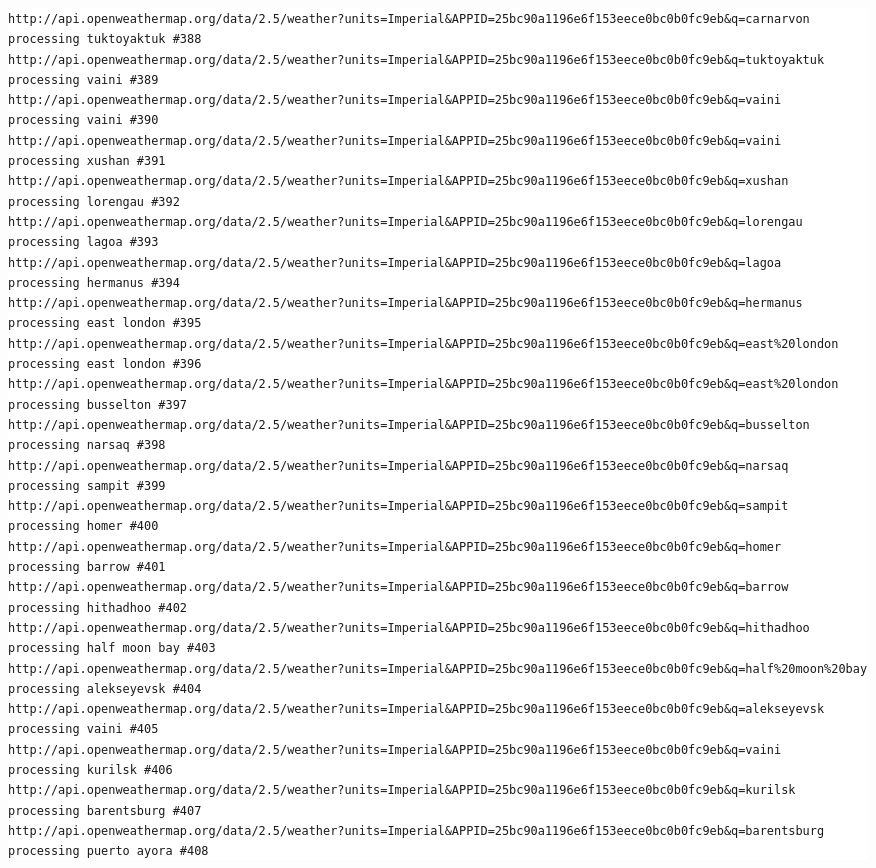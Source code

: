     http://api.openweathermap.org/data/2.5/weather?units=Imperial&APPID=25bc90a1196e6f153eece0bc0b0fc9eb&q=carnarvon
    processing tuktoyaktuk #388
    http://api.openweathermap.org/data/2.5/weather?units=Imperial&APPID=25bc90a1196e6f153eece0bc0b0fc9eb&q=tuktoyaktuk
    processing vaini #389
    http://api.openweathermap.org/data/2.5/weather?units=Imperial&APPID=25bc90a1196e6f153eece0bc0b0fc9eb&q=vaini
    processing vaini #390
    http://api.openweathermap.org/data/2.5/weather?units=Imperial&APPID=25bc90a1196e6f153eece0bc0b0fc9eb&q=vaini
    processing xushan #391
    http://api.openweathermap.org/data/2.5/weather?units=Imperial&APPID=25bc90a1196e6f153eece0bc0b0fc9eb&q=xushan
    processing lorengau #392
    http://api.openweathermap.org/data/2.5/weather?units=Imperial&APPID=25bc90a1196e6f153eece0bc0b0fc9eb&q=lorengau
    processing lagoa #393
    http://api.openweathermap.org/data/2.5/weather?units=Imperial&APPID=25bc90a1196e6f153eece0bc0b0fc9eb&q=lagoa
    processing hermanus #394
    http://api.openweathermap.org/data/2.5/weather?units=Imperial&APPID=25bc90a1196e6f153eece0bc0b0fc9eb&q=hermanus
    processing east london #395
    http://api.openweathermap.org/data/2.5/weather?units=Imperial&APPID=25bc90a1196e6f153eece0bc0b0fc9eb&q=east%20london
    processing east london #396
    http://api.openweathermap.org/data/2.5/weather?units=Imperial&APPID=25bc90a1196e6f153eece0bc0b0fc9eb&q=east%20london
    processing busselton #397
    http://api.openweathermap.org/data/2.5/weather?units=Imperial&APPID=25bc90a1196e6f153eece0bc0b0fc9eb&q=busselton
    processing narsaq #398
    http://api.openweathermap.org/data/2.5/weather?units=Imperial&APPID=25bc90a1196e6f153eece0bc0b0fc9eb&q=narsaq
    processing sampit #399
    http://api.openweathermap.org/data/2.5/weather?units=Imperial&APPID=25bc90a1196e6f153eece0bc0b0fc9eb&q=sampit
    processing homer #400
    http://api.openweathermap.org/data/2.5/weather?units=Imperial&APPID=25bc90a1196e6f153eece0bc0b0fc9eb&q=homer
    processing barrow #401
    http://api.openweathermap.org/data/2.5/weather?units=Imperial&APPID=25bc90a1196e6f153eece0bc0b0fc9eb&q=barrow
    processing hithadhoo #402
    http://api.openweathermap.org/data/2.5/weather?units=Imperial&APPID=25bc90a1196e6f153eece0bc0b0fc9eb&q=hithadhoo
    processing half moon bay #403
    http://api.openweathermap.org/data/2.5/weather?units=Imperial&APPID=25bc90a1196e6f153eece0bc0b0fc9eb&q=half%20moon%20bay
    processing alekseyevsk #404
    http://api.openweathermap.org/data/2.5/weather?units=Imperial&APPID=25bc90a1196e6f153eece0bc0b0fc9eb&q=alekseyevsk
    processing vaini #405
    http://api.openweathermap.org/data/2.5/weather?units=Imperial&APPID=25bc90a1196e6f153eece0bc0b0fc9eb&q=vaini
    processing kurilsk #406
    http://api.openweathermap.org/data/2.5/weather?units=Imperial&APPID=25bc90a1196e6f153eece0bc0b0fc9eb&q=kurilsk
    processing barentsburg #407
    http://api.openweathermap.org/data/2.5/weather?units=Imperial&APPID=25bc90a1196e6f153eece0bc0b0fc9eb&q=barentsburg
    processing puerto ayora #408